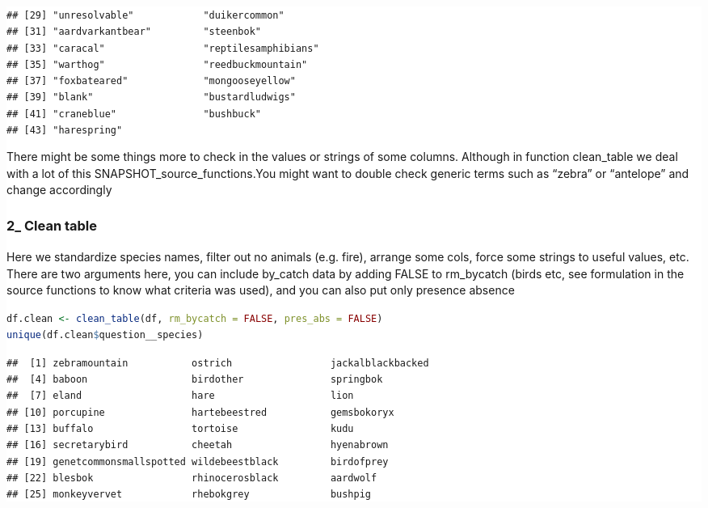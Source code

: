     ## [29] "unresolvable"            "duikercommon"           
    ## [31] "aardvarkantbear"         "steenbok"               
    ## [33] "caracal"                 "reptilesamphibians"     
    ## [35] "warthog"                 "reedbuckmountain"       
    ## [37] "foxbateared"             "mongooseyellow"         
    ## [39] "blank"                   "bustardludwigs"         
    ## [41] "craneblue"               "bushbuck"               
    ## [43] "harespring"

There might be some things more to check in the values or strings of
some columns. Although in function clean_table we deal with a lot of
this SNAPSHOT_source_functions.You might want to double check generic
terms such as “zebra” or “antelope” and change accordingly

### 2\_ Clean table

Here we standardize species names, filter out no animals (e.g. fire),
arrange some cols, force some strings to useful values, etc. There are
two arguments here, you can include by_catch data by adding FALSE to
rm_bycatch (birds etc, see formulation in the source functions to know
what criteria was used), and you can also put only presence absence

``` r
df.clean <- clean_table(df, rm_bycatch = FALSE, pres_abs = FALSE)
unique(df.clean$question__species)
```

    ##  [1] zebramountain           ostrich                 jackalblackbacked      
    ##  [4] baboon                  birdother               springbok              
    ##  [7] eland                   hare                    lion                   
    ## [10] porcupine               hartebeestred           gemsbokoryx            
    ## [13] buffalo                 tortoise                kudu                   
    ## [16] secretarybird           cheetah                 hyenabrown             
    ## [19] genetcommonsmallspotted wildebeestblack         birdofprey             
    ## [22] blesbok                 rhinocerosblack         aardwolf               
    ## [25] monkeyvervet            rhebokgrey              bushpig                